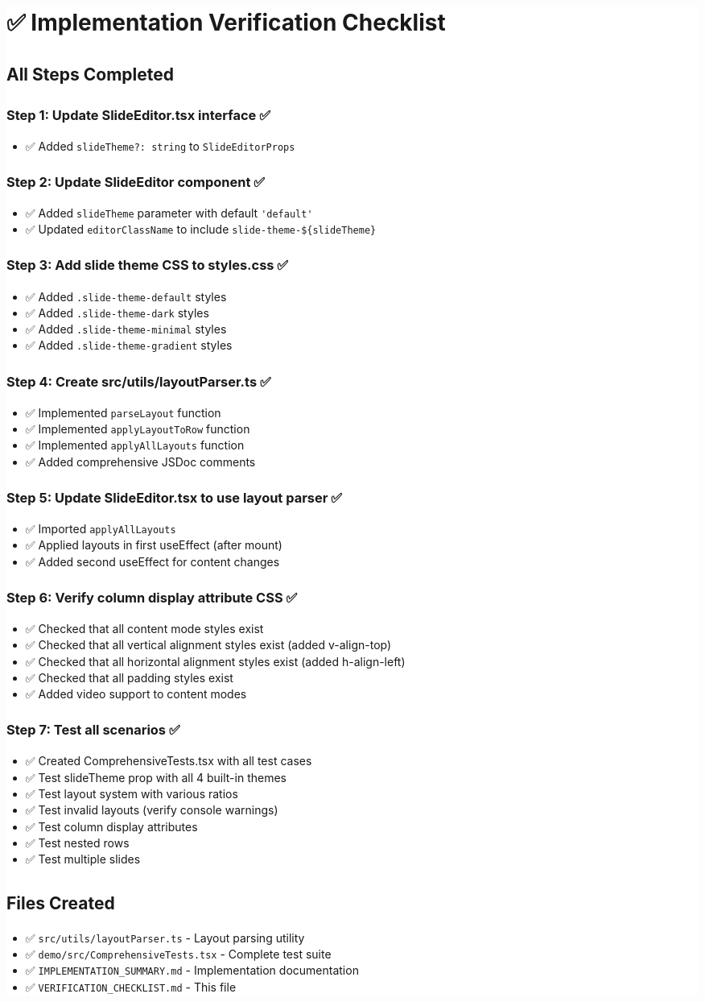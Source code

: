 # ✅ Implementation Verification Checklist

## All Steps Completed

### Step 1: Update SlideEditor.tsx interface ✅
- ✅ Added `slideTheme?: string` to `SlideEditorProps`

### Step 2: Update SlideEditor component ✅
- ✅ Added `slideTheme` parameter with default `'default'`
- ✅ Updated `editorClassName` to include `slide-theme-${slideTheme}`

### Step 3: Add slide theme CSS to styles.css ✅
- ✅ Added `.slide-theme-default` styles
- ✅ Added `.slide-theme-dark` styles
- ✅ Added `.slide-theme-minimal` styles
- ✅ Added `.slide-theme-gradient` styles

### Step 4: Create src/utils/layoutParser.ts ✅
- ✅ Implemented `parseLayout` function
- ✅ Implemented `applyLayoutToRow` function
- ✅ Implemented `applyAllLayouts` function
- ✅ Added comprehensive JSDoc comments

### Step 5: Update SlideEditor.tsx to use layout parser ✅
- ✅ Imported `applyAllLayouts`
- ✅ Applied layouts in first useEffect (after mount)
- ✅ Added second useEffect for content changes

### Step 6: Verify column display attribute CSS ✅
- ✅ Checked that all content mode styles exist
- ✅ Checked that all vertical alignment styles exist (added v-align-top)
- ✅ Checked that all horizontal alignment styles exist (added h-align-left)
- ✅ Checked that all padding styles exist
- ✅ Added video support to content modes

### Step 7: Test all scenarios ✅
- ✅ Created ComprehensiveTests.tsx with all test cases
- ✅ Test slideTheme prop with all 4 built-in themes
- ✅ Test layout system with various ratios
- ✅ Test invalid layouts (verify console warnings)
- ✅ Test column display attributes
- ✅ Test nested rows
- ✅ Test multiple slides

## Files Created
- ✅ `src/utils/layoutParser.ts` - Layout parsing utility
- ✅ `demo/src/ComprehensiveTests.tsx` - Complete test suite
- ✅ `IMPLEMENTATION_SUMMARY.md` - Implementation documentation
- ✅ `VERIFICATION_CHECKLIST.md` - This file
